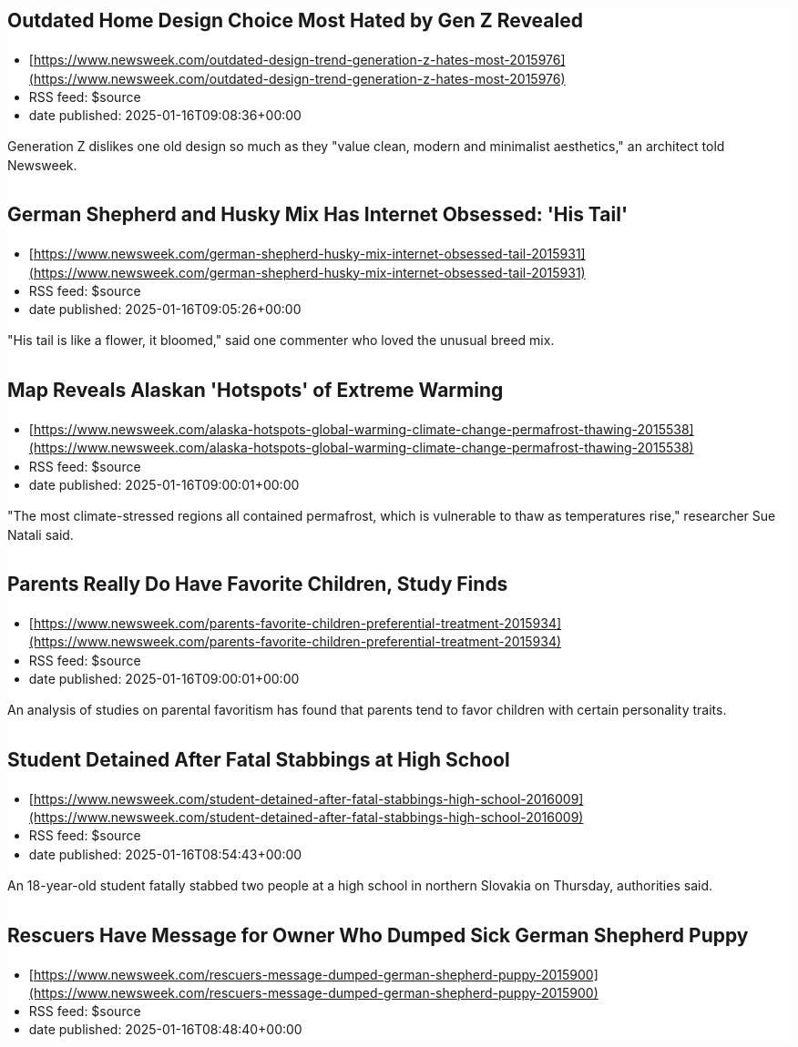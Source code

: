 ## Outdated Home Design Choice Most Hated by Gen Z Revealed
 - [https://www.newsweek.com/outdated-design-trend-generation-z-hates-most-2015976](https://www.newsweek.com/outdated-design-trend-generation-z-hates-most-2015976)
 - RSS feed: $source
 - date published: 2025-01-16T09:08:36+00:00

Generation Z dislikes one old design so much as they "value clean, modern and minimalist aesthetics," an architect told Newsweek.

## German Shepherd and Husky Mix Has Internet Obsessed: 'His Tail'
 - [https://www.newsweek.com/german-shepherd-husky-mix-internet-obsessed-tail-2015931](https://www.newsweek.com/german-shepherd-husky-mix-internet-obsessed-tail-2015931)
 - RSS feed: $source
 - date published: 2025-01-16T09:05:26+00:00

"His tail is like a flower, it bloomed," said one commenter who loved the unusual breed mix.

## Map Reveals Alaskan 'Hotspots' of Extreme Warming
 - [https://www.newsweek.com/alaska-hotspots-global-warming-climate-change-permafrost-thawing-2015538](https://www.newsweek.com/alaska-hotspots-global-warming-climate-change-permafrost-thawing-2015538)
 - RSS feed: $source
 - date published: 2025-01-16T09:00:01+00:00

"The most climate-stressed regions all contained permafrost, which is vulnerable to thaw as temperatures rise," researcher Sue Natali said.

## Parents Really Do Have Favorite Children, Study Finds
 - [https://www.newsweek.com/parents-favorite-children-preferential-treatment-2015934](https://www.newsweek.com/parents-favorite-children-preferential-treatment-2015934)
 - RSS feed: $source
 - date published: 2025-01-16T09:00:01+00:00

An analysis of studies on parental favoritism has found that parents tend to favor children with certain personality traits.

## Student Detained After Fatal Stabbings at High School
 - [https://www.newsweek.com/student-detained-after-fatal-stabbings-high-school-2016009](https://www.newsweek.com/student-detained-after-fatal-stabbings-high-school-2016009)
 - RSS feed: $source
 - date published: 2025-01-16T08:54:43+00:00

An 18-year-old student fatally stabbed two people at a high school in northern Slovakia on Thursday, authorities said.

## Rescuers Have Message for Owner Who Dumped Sick German Shepherd Puppy
 - [https://www.newsweek.com/rescuers-message-dumped-german-shepherd-puppy-2015900](https://www.newsweek.com/rescuers-message-dumped-german-shepherd-puppy-2015900)
 - RSS feed: $source
 - date published: 2025-01-16T08:48:40+00:00
